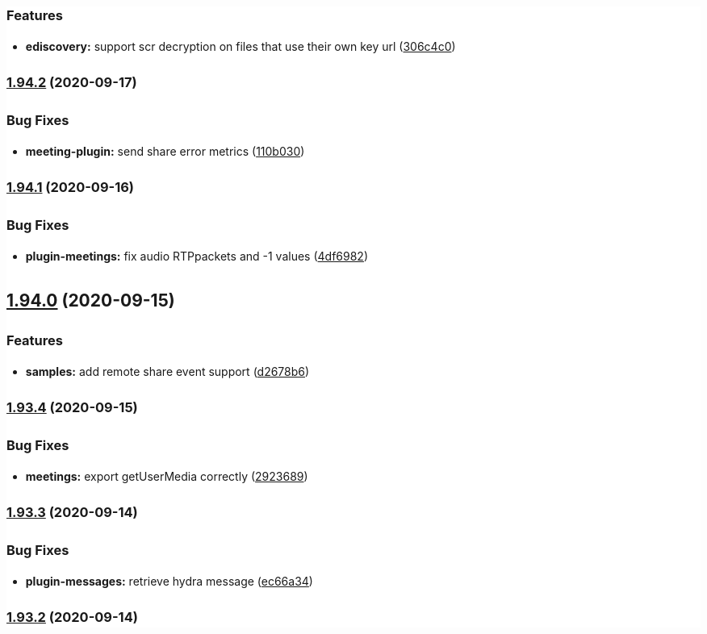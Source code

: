 
### Features

* **ediscovery:** support scr decryption on files that use their own key url ([306c4c0](https://github.com/webex/webex-js-sdk/commit/306c4c04001395d40547a8fdf34ac061a1eeb159))

### [1.94.2](https://github.com/webex/webex-js-sdk/compare/v1.94.1...v1.94.2) (2020-09-17)


### Bug Fixes

* **meeting-plugin:** send share error metrics ([110b030](https://github.com/webex/webex-js-sdk/commit/110b0308e2cfbe20232bfa0921fbedeb686db0f0))

### [1.94.1](https://github.com/webex/webex-js-sdk/compare/v1.94.0...v1.94.1) (2020-09-16)


### Bug Fixes

* **plugin-meetings:**  fix audio RTPpackets and -1 values ([4df6982](https://github.com/webex/webex-js-sdk/commit/4df6982ea1022539032d22d4ecd16a678571a7e6))

## [1.94.0](https://github.com/webex/webex-js-sdk/compare/v1.93.4...v1.94.0) (2020-09-15)


### Features

* **samples:** add remote share event support ([d2678b6](https://github.com/webex/webex-js-sdk/commit/d2678b6e1acfa778f20df5d32aa4e6df5f93399c))

### [1.93.4](https://github.com/webex/webex-js-sdk/compare/v1.93.3...v1.93.4) (2020-09-15)


### Bug Fixes

* **meetings:** export getUserMedia correctly ([2923689](https://github.com/webex/webex-js-sdk/commit/2923689f4c639527d8be37bab72633baab1c1684))

### [1.93.3](https://github.com/webex/webex-js-sdk/compare/v1.93.2...v1.93.3) (2020-09-14)


### Bug Fixes

* **plugin-messages:** retrieve hydra message ([ec66a34](https://github.com/webex/webex-js-sdk/commit/ec66a34e648ef43af05384382d86e4b9947fd93b))

### [1.93.2](https://github.com/webex/webex-js-sdk/compare/v1.93.1...v1.93.2) (2020-09-14)
